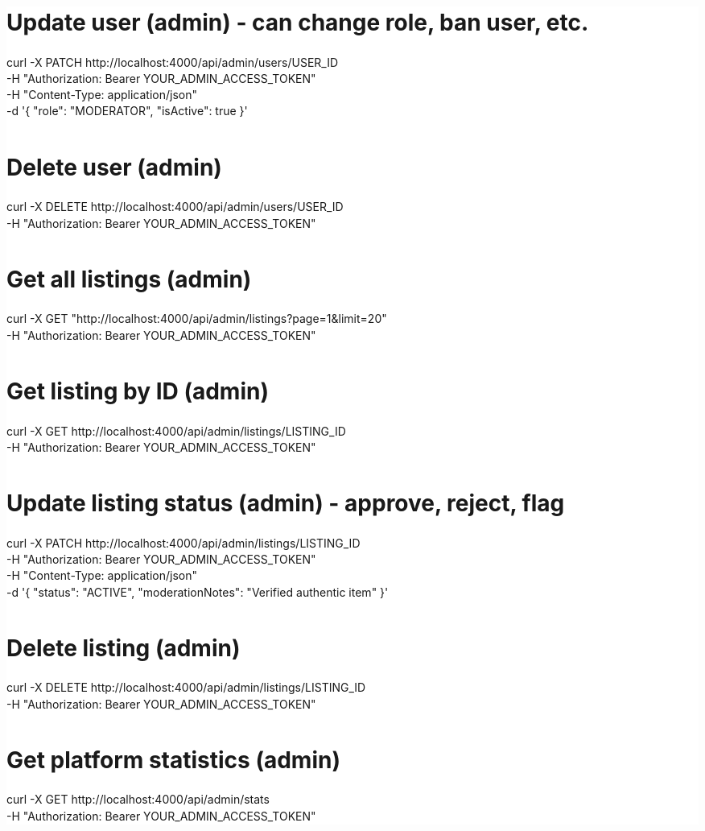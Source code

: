 # Update user (admin) - can change role, ban user, etc.
curl -X PATCH http://localhost:4000/api/admin/users/USER_ID \
  -H "Authorization: Bearer YOUR_ADMIN_ACCESS_TOKEN" \
  -H "Content-Type: application/json" \
  -d '{
    "role": "MODERATOR",
    "isActive": true
  }'

# Delete user (admin)
curl -X DELETE http://localhost:4000/api/admin/users/USER_ID \
  -H "Authorization: Bearer YOUR_ADMIN_ACCESS_TOKEN"

# Get all listings (admin)
curl -X GET "http://localhost:4000/api/admin/listings?page=1&limit=20" \
  -H "Authorization: Bearer YOUR_ADMIN_ACCESS_TOKEN"

# Get listing by ID (admin)
curl -X GET http://localhost:4000/api/admin/listings/LISTING_ID \
  -H "Authorization: Bearer YOUR_ADMIN_ACCESS_TOKEN"

# Update listing status (admin) - approve, reject, flag
curl -X PATCH http://localhost:4000/api/admin/listings/LISTING_ID \
  -H "Authorization: Bearer YOUR_ADMIN_ACCESS_TOKEN" \
  -H "Content-Type: application/json" \
  -d '{
    "status": "ACTIVE",
    "moderationNotes": "Verified authentic item"
  }'

# Delete listing (admin)
curl -X DELETE http://localhost:4000/api/admin/listings/LISTING_ID \
  -H "Authorization: Bearer YOUR_ADMIN_ACCESS_TOKEN"

# Get platform statistics (admin)
curl -X GET http://localhost:4000/api/admin/stats \
  -H "Authorization: Bearer YOUR_ADMIN_ACCESS_TOKEN"
